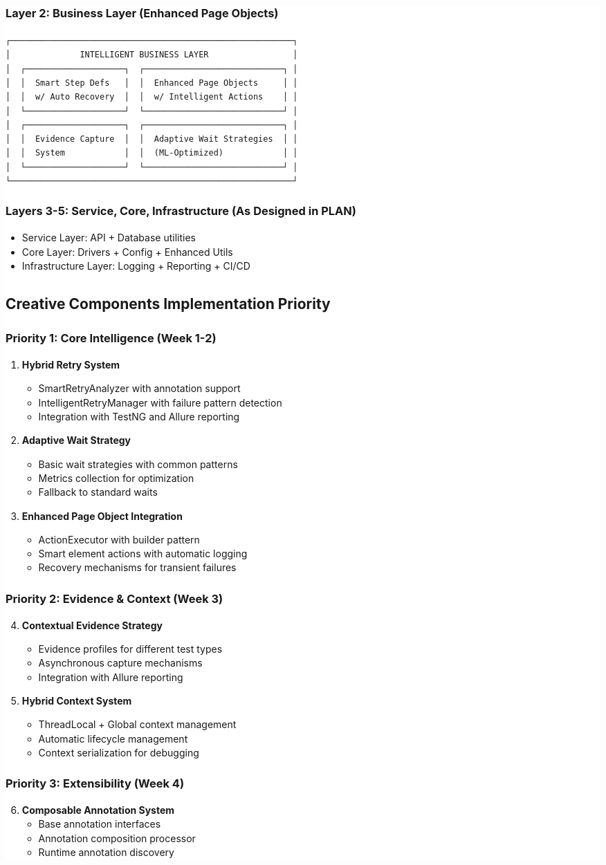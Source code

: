 ### Layer 2: Business Layer (Enhanced Page Objects)
```
┌─────────────────────────────────────────────────────────┐
│              INTELLIGENT BUSINESS LAYER                 │
│  ┌────────────────────┐  ┌────────────────────────────┐ │
│  │  Smart Step Defs   │  │  Enhanced Page Objects     │ │
│  │  w/ Auto Recovery  │  │  w/ Intelligent Actions    │ │
│  └────────────────────┘  └────────────────────────────┘ │
│  ┌────────────────────┐  ┌────────────────────────────┐ │
│  │  Evidence Capture  │  │  Adaptive Wait Strategies  │ │
│  │  System            │  │  (ML-Optimized)            │ │
│  └────────────────────┘  └────────────────────────────┘ │
└─────────────────────────────────────────────────────────┘
```

### Layers 3-5: Service, Core, Infrastructure (As Designed in PLAN)
- Service Layer: API + Database utilities
- Core Layer: Drivers + Config + Enhanced Utils  
- Infrastructure Layer: Logging + Reporting + CI/CD

## Creative Components Implementation Priority

### Priority 1: Core Intelligence (Week 1-2)
1. **Hybrid Retry System**
   - SmartRetryAnalyzer with annotation support
   - IntelligentRetryManager with failure pattern detection
   - Integration with TestNG and Allure reporting

2. **Adaptive Wait Strategy**  
   - Basic wait strategies with common patterns
   - Metrics collection for optimization
   - Fallback to standard waits

3. **Enhanced Page Object Integration**
   - ActionExecutor with builder pattern
   - Smart element actions with automatic logging
   - Recovery mechanisms for transient failures

### Priority 2: Evidence & Context (Week 3)
4. **Contextual Evidence Strategy**
   - Evidence profiles for different test types
   - Asynchronous capture mechanisms
   - Integration with Allure reporting

5. **Hybrid Context System**
   - ThreadLocal + Global context management
   - Automatic lifecycle management
   - Context serialization for debugging

### Priority 3: Extensibility (Week 4)
6. **Composable Annotation System**
   - Base annotation interfaces
   - Annotation composition processor
   - Runtime annotation discovery
